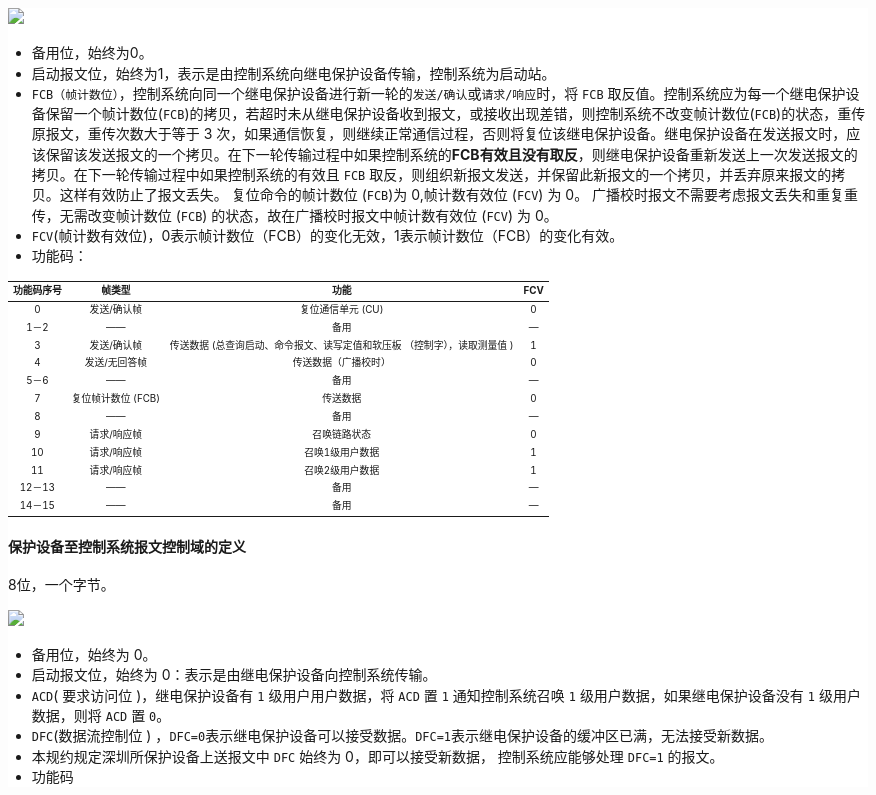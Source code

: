 ![](Screenshot_4.webp)

- 备用位，始终为0。
- 启动报文位，始终为1，表示是由控制系统向继电保护设备传输，控制系统为启动站。
- `FCB（帧计数位）`，控制系统向同一个继电保护设备进行新一轮的`发送/确认`或`请求/响应`时，将 `FCB` 取反值。控制系统应为每一个继电保护设备保留一个帧计数位(`FCB`)的拷贝，若超时未从继电保护设备收到报文，或接收出现差错，则控制系统不改变帧计数位(`FCB`)的状态，重传原报文，重传次数大于等于 3 次，如果通信恢复，则继续正常通信过程，否则将复位该继电保护设备。继电保护设备在发送报文时，应该保留该发送报文的一个拷贝。在下一轮传输过程中如果控制系统的**FCB有效且没有取反**，则继电保护设备重新发送上一次发送报文的拷贝。在下一轮传输过程中如果控制系统的有效且 `FCB` 取反，则组织新报文发送，并保留此新报文的一个拷贝，并丢弃原来报文的拷贝。这样有效防止了报文丢失。
  复位命令的帧计数位 (`FCB`)为 0,帧计数有效位 (`FCV`) 为 0。
  广播校时报文不需要考虑报文丢失和重复重传，无需改变帧计数位 (`FCB`) 的状态，故在广播校时报文中帧计数有效位 (`FCV`) 为 0。
- `FCV`(帧计数有效位)，0表示帧计数位（FCB）的变化无效，1表示帧计数位（FCB）的变化有效。
- 功能码：


| 功能码序号 | 帧类型 | 功能 | FCV |
| :--: | :--: | :---: | :--: |
| 0 | 发送/确认帧 | 复位通信单元 (CU) | 0 |
| 1－2 | —— | 备用 | — |
| 3 | 发送/确认帧 | 传送数据 (总查询启动、命令报文、读写定值和软压板 （控制字），读取测量值 ) | 1 | 
| 4 | 发送/无回答帧 | 传送数据（广播校时） | 0 |
| 5－6 | —— | 备用 | — |
| 7 | 复位帧计数位 (FCB) | 传送数据 | 0 |
| 8 | —— | 备用 | — |
| 9 | 请求/响应帧 | 召唤链路状态 | 0 |
| 10 | 请求/响应帧 | 召唤1级用户数据 | 1 |
| 11 | 请求/响应帧 | 召唤2级用户数据 | 1 |
| 12－13 | —— | 备用 | — |
| 14－15 | —— | 备用 | — |

<style>
  table {
    margin: auto;
    font-size: 70%;
  }
</style>

#### 保护设备至控制系统报文控制域的定义

8位，一个字节。

![](Screenshot_5.webp)

- 备用位，始终为 0。
- 启动报文位，始终为 0：表示是由继电保护设备向控制系统传输。
- `ACD`( 要求访问位 )，继电保护设备有 `1` 级用户用户数据，将 `ACD` 置 `1` 通知控制系统召唤 `1` 级用户数据，如果继电保护设备没有 `1` 级用户数据，则将 `ACD` 置 `0`。
- `DFC`(数据流控制位 ) ，`DFC=0`表示继电保护设备可以接受数据。`DFC=1`表示继电保护设备的缓冲区已满，无法接受新数据。
- 本规约规定深圳所保护设备上送报文中 `DFC` 始终为 0，即可以接受新数据， 控制系统应能够处理 `DFC=1` 的报文。
- 功能码
